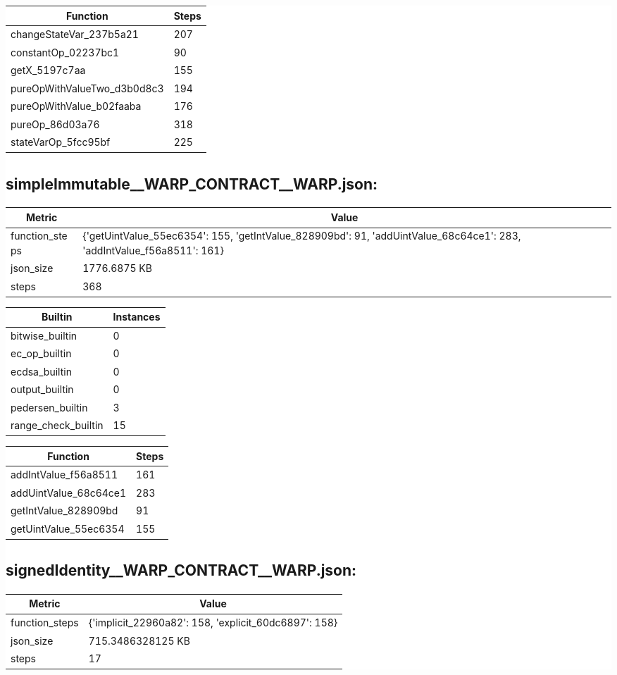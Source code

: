 | Function | Steps |
| ----------- | ----------- |
| changeStateVar_237b5a21 | 207 |
| constantOp_02237bc1 | 90 |
| getX_5197c7aa | 155 |
| pureOpWithValueTwo_d3b0d8c3 | 194 |
| pureOpWithValue_b02faaba | 176 |
| pureOp_86d03a76 | 318 |
| stateVarOp_5fcc95bf | 225 |

## simpleImmutable__WARP_CONTRACT__WARP.json:

| Metric | Value |
| ----------- | ----------- |
| function_steps | {'getUintValue_55ec6354': 155, 'getIntValue_828909bd': 91, 'addUintValue_68c64ce1': 283, 'addIntValue_f56a8511': 161} |
| json_size | 1776.6875 KB |
| steps | 368 |

| Builtin | Instances |
| ----------- | ----------- |
| bitwise_builtin | 0 |
| ec_op_builtin | 0 |
| ecdsa_builtin | 0 |
| output_builtin | 0 |
| pedersen_builtin | 3 |
| range_check_builtin | 15 |

| Function | Steps |
| ----------- | ----------- |
| addIntValue_f56a8511 | 161 |
| addUintValue_68c64ce1 | 283 |
| getIntValue_828909bd | 91 |
| getUintValue_55ec6354 | 155 |

## signedIdentity__WARP_CONTRACT__WARP.json:

| Metric | Value |
| ----------- | ----------- |
| function_steps | {'implicit_22960a82': 158, 'explicit_60dc6897': 158} |
| json_size | 715.3486328125 KB |
| steps | 17 |
